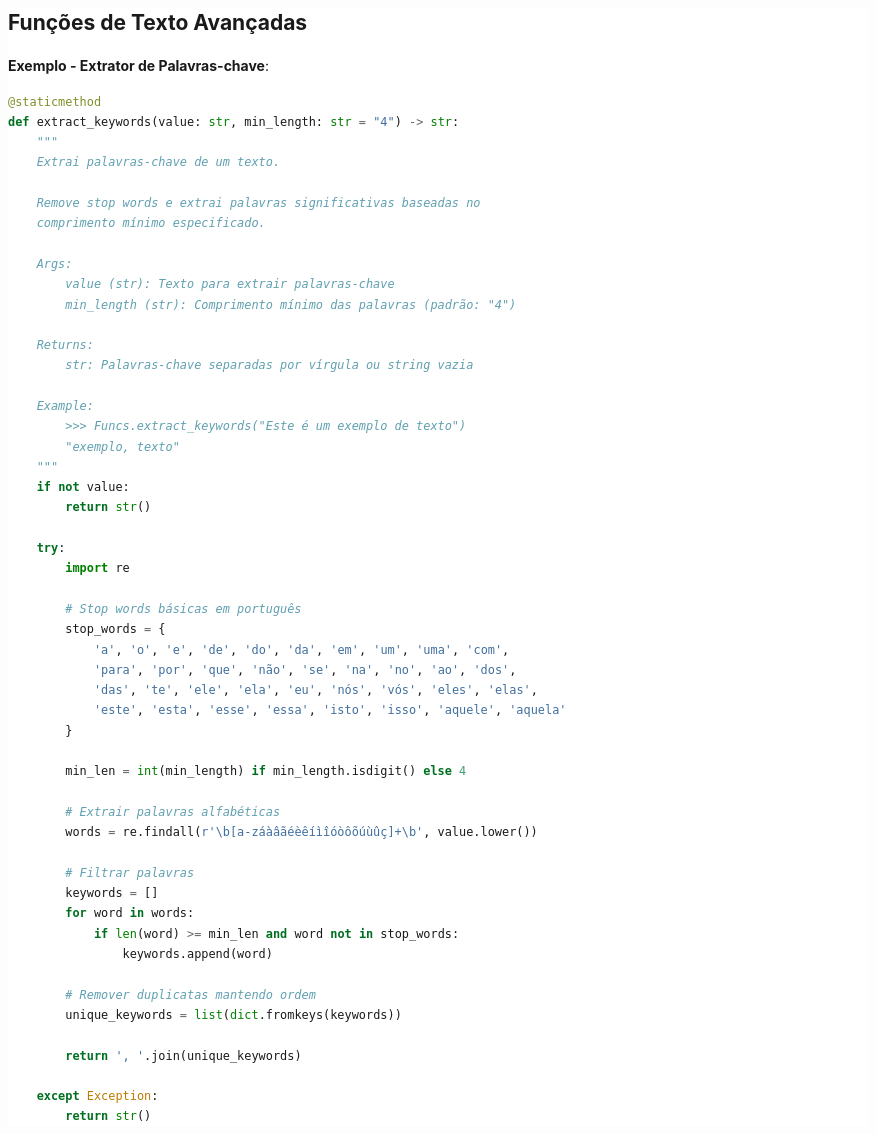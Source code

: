 ## Funções de Texto Avançadas

**Exemplo - Extrator de Palavras-chave**:
```python
@staticmethod
def extract_keywords(value: str, min_length: str = "4") -> str:
    """
    Extrai palavras-chave de um texto.
    
    Remove stop words e extrai palavras significativas baseadas no
    comprimento mínimo especificado.
    
    Args:
        value (str): Texto para extrair palavras-chave
        min_length (str): Comprimento mínimo das palavras (padrão: "4")
    
    Returns:
        str: Palavras-chave separadas por vírgula ou string vazia
        
    Example:
        >>> Funcs.extract_keywords("Este é um exemplo de texto")
        "exemplo, texto"
    """
    if not value:
        return str()
    
    try:
        import re
        
        # Stop words básicas em português
        stop_words = {
            'a', 'o', 'e', 'de', 'do', 'da', 'em', 'um', 'uma', 'com',
            'para', 'por', 'que', 'não', 'se', 'na', 'no', 'ao', 'dos',
            'das', 'te', 'ele', 'ela', 'eu', 'nós', 'vós', 'eles', 'elas',
            'este', 'esta', 'esse', 'essa', 'isto', 'isso', 'aquele', 'aquela'
        }
        
        min_len = int(min_length) if min_length.isdigit() else 4
        
        # Extrair palavras alfabéticas
        words = re.findall(r'\b[a-záàâãéèêíìîóòôõúùûç]+\b', value.lower())
        
        # Filtrar palavras
        keywords = []
        for word in words:
            if len(word) >= min_len and word not in stop_words:
                keywords.append(word)
        
        # Remover duplicatas mantendo ordem
        unique_keywords = list(dict.fromkeys(keywords))
        
        return ', '.join(unique_keywords)
        
    except Exception:
        return str()
```
